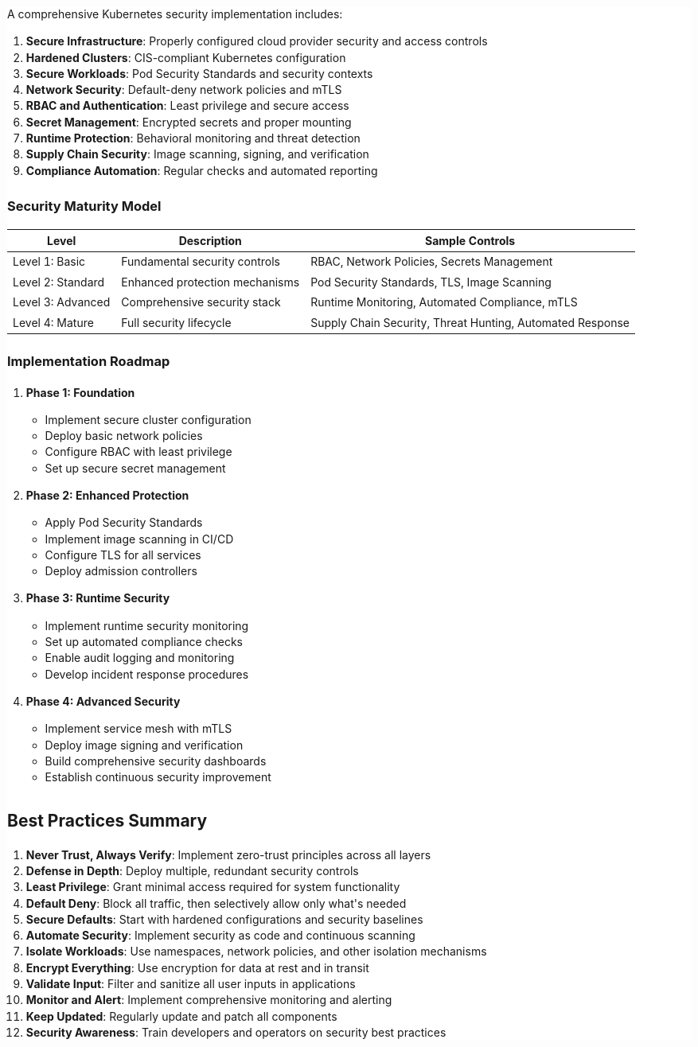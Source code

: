 A comprehensive Kubernetes security implementation includes:

1. **Secure Infrastructure**: Properly configured cloud provider security and access controls
2. **Hardened Clusters**: CIS-compliant Kubernetes configuration
3. **Secure Workloads**: Pod Security Standards and security contexts
4. **Network Security**: Default-deny network policies and mTLS
5. **RBAC and Authentication**: Least privilege and secure access
6. **Secret Management**: Encrypted secrets and proper mounting
7. **Runtime Protection**: Behavioral monitoring and threat detection
8. **Supply Chain Security**: Image scanning, signing, and verification
9. **Compliance Automation**: Regular checks and automated reporting

### Security Maturity Model

| Level | Description | Sample Controls |
|-------|-------------|-----------------|
| Level 1: Basic | Fundamental security controls | RBAC, Network Policies, Secrets Management |
| Level 2: Standard | Enhanced protection mechanisms | Pod Security Standards, TLS, Image Scanning |
| Level 3: Advanced | Comprehensive security stack | Runtime Monitoring, Automated Compliance, mTLS |
| Level 4: Mature | Full security lifecycle | Supply Chain Security, Threat Hunting, Automated Response |

### Implementation Roadmap

1. **Phase 1: Foundation**
   - Implement secure cluster configuration
   - Deploy basic network policies
   - Configure RBAC with least privilege
   - Set up secure secret management

2. **Phase 2: Enhanced Protection**
   - Apply Pod Security Standards
   - Implement image scanning in CI/CD
   - Configure TLS for all services
   - Deploy admission controllers

3. **Phase 3: Runtime Security**
   - Implement runtime security monitoring
   - Set up automated compliance checks
   - Enable audit logging and monitoring
   - Develop incident response procedures

4. **Phase 4: Advanced Security**
   - Implement service mesh with mTLS
   - Deploy image signing and verification
   - Build comprehensive security dashboards
   - Establish continuous security improvement

## Best Practices Summary

1. **Never Trust, Always Verify**: Implement zero-trust principles across all layers
2. **Defense in Depth**: Deploy multiple, redundant security controls
3. **Least Privilege**: Grant minimal access required for system functionality
4. **Default Deny**: Block all traffic, then selectively allow only what's needed
5. **Secure Defaults**: Start with hardened configurations and security baselines
6. **Automate Security**: Implement security as code and continuous scanning
7. **Isolate Workloads**: Use namespaces, network policies, and other isolation mechanisms
8. **Encrypt Everything**: Use encryption for data at rest and in transit
9. **Validate Input**: Filter and sanitize all user inputs in applications
10. **Monitor and Alert**: Implement comprehensive monitoring and alerting
11. **Keep Updated**: Regularly update and patch all components
12. **Security Awareness**: Train developers and operators on security best practices
